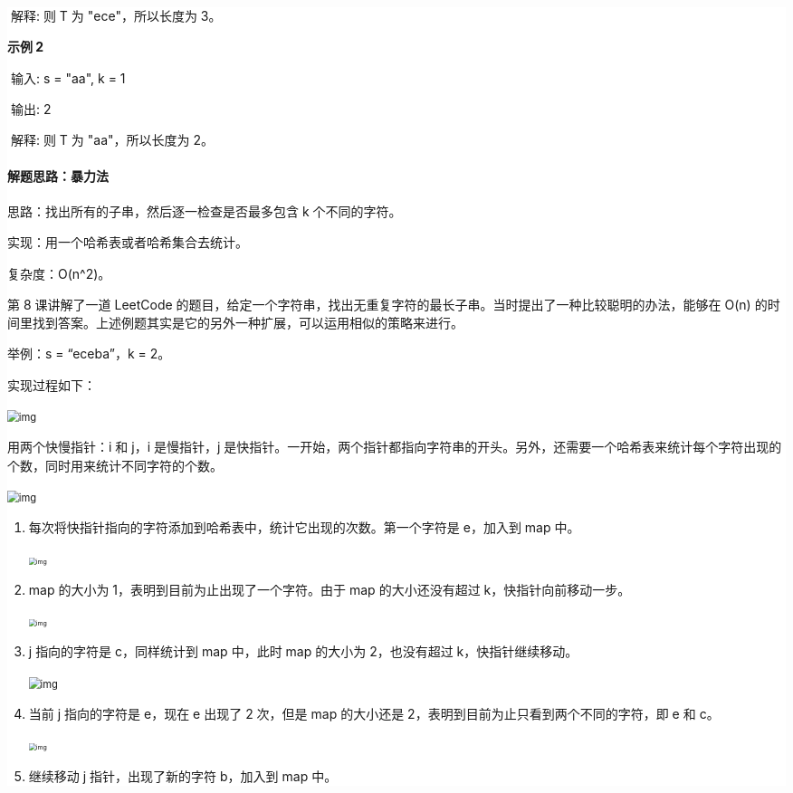 
​	解释: 则 T 为 "ece"，所以长度为 3。

 

**示例 2**

​	输入: s = "aa", k = 1

​	输出: 2

 

​	解释: 则 T 为 "aa"，所以长度为 2。



#### 解题思路：暴力法

思路：找出所有的子串，然后逐一检查是否最多包含 k 个不同的字符。



实现：用一个哈希表或者哈希集合去统计。



复杂度：O(n^2)。

 

第 8 课讲解了一道 LeetCode 的题目，给定一个字符串，找出无重复字符的最长子串。当时提出了一种比较聪明的办法，能够在 O(n) 的时间里找到答案。上述例题其实是它的另外一种扩展，可以运用相似的策略来进行。



举例：s = “eceba”，k = 2。

 

实现过程如下：

<img src="https://raw.githubusercontent.com/Heart-Beats/Note-Pictures/main/images/CgotOV2I4RGActCuAACWTDVjmS4562.png" alt="img" style="zoom: 80%;" />

用两个快慢指针：i 和 j，i 是慢指针，j 是快指针。一开始，两个指针都指向字符串的开头。另外，还需要一个哈希表来统计每个字符出现的个数，同时用来统计不同字符的个数。

<img src="https://raw.githubusercontent.com/Heart-Beats/Note-Pictures/main/images/CgoB5l2I4RGAIz3YAACUEV4BZ10058.png" alt="img" style="zoom: 80%;" />

1. 每次将快指针指向的字符添加到哈希表中，统计它出现的次数。第一个字符是 e，加入到 map 中。

    <img src="https://raw.githubusercontent.com/Heart-Beats/Note-Pictures/main/images/CgotOV2I4RKAYjhXAA248QeqTy0883.gif" alt="img" style="zoom: 50%;" />

2. map 的大小为 1，表明到目前为止出现了一个字符。由于 map 的大小还没有超过 k，快指针向前移动一步。

    <img src="https://raw.githubusercontent.com/Heart-Beats/Note-Pictures/main/images/CgoB5l2I4RKAB20KAA0Y_xJpZGc219.gif" alt="img" style="zoom:50%;" />

3. j 指向的字符是 c，同样统计到 map 中，此时 map 的大小为 2，也没有超过 k，快指针继续移动。

    <img src="https://raw.githubusercontent.com/Heart-Beats/Note-Pictures/main/images/CgotOV2I4RKAQZMoAACUJa2fTUI207.png" alt="img" style="zoom: 80%;" />

4. 当前 j 指向的字符是 e，现在 e 出现了 2 次，但是 map 的大小还是 2，表明到目前为止只看到两个不同的字符，即 e 和 c。

    <img src="https://raw.githubusercontent.com/Heart-Beats/Note-Pictures/main/images/CgoB5l2I4ROAXs2mABP3Qvxxwgc796.gif" alt="img" style="zoom:50%;" />

5. 继续移动 j 指针，出现了新的字符 b，加入到 map 中。
